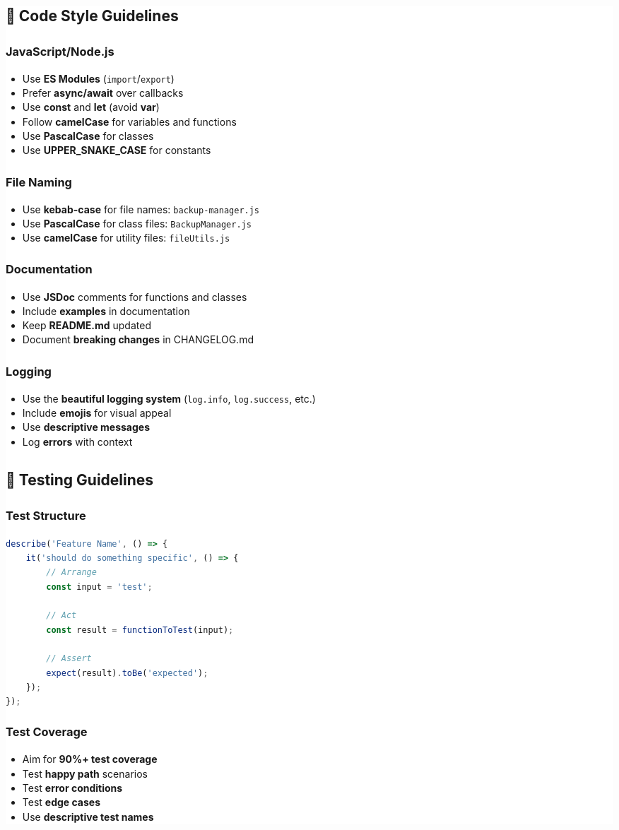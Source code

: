 ## 🎯 Code Style Guidelines

### JavaScript/Node.js
- Use **ES Modules** (`import`/`export`)
- Prefer **async/await** over callbacks
- Use **const** and **let** (avoid **var**)
- Follow **camelCase** for variables and functions
- Use **PascalCase** for classes
- Use **UPPER_SNAKE_CASE** for constants

### File Naming
- Use **kebab-case** for file names: `backup-manager.js`
- Use **PascalCase** for class files: `BackupManager.js`
- Use **camelCase** for utility files: `fileUtils.js`

### Documentation
- Use **JSDoc** comments for functions and classes
- Include **examples** in documentation
- Keep **README.md** updated
- Document **breaking changes** in CHANGELOG.md

### Logging
- Use the **beautiful logging system** (`log.info`, `log.success`, etc.)
- Include **emojis** for visual appeal
- Use **descriptive messages**
- Log **errors** with context

## 🧪 Testing Guidelines

### Test Structure
```javascript
describe('Feature Name', () => {
    it('should do something specific', () => {
        // Arrange
        const input = 'test';
        
        // Act
        const result = functionToTest(input);
        
        // Assert
        expect(result).toBe('expected');
    });
});
```

### Test Coverage
- Aim for **90%+ test coverage**
- Test **happy path** scenarios
- Test **error conditions**
- Test **edge cases**
- Use **descriptive test names**
